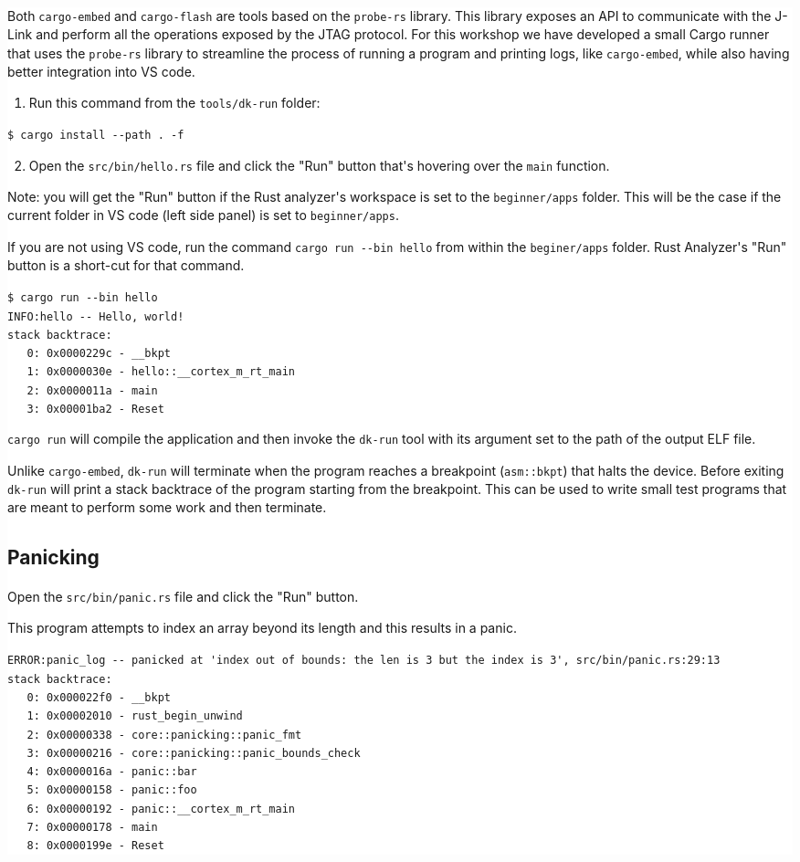 Both `cargo-embed` and `cargo-flash` are tools based on the `probe-rs` library. This library exposes an API to communicate with the J-Link and perform all the operations exposed by the JTAG protocol. For this workshop we have developed a small Cargo runner that uses the `probe-rs` library to streamline the process of running a program and printing logs, like `cargo-embed`, while also having better integration into VS code.

1. Run this command from the `tools/dk-run` folder:

``` console
$ cargo install --path . -f
```

2. Open the `src/bin/hello.rs` file and click the "Run" button that's hovering over the `main` function.

Note: you will get the "Run" button if the Rust analyzer's workspace is set to the `beginner/apps` folder. This will be the case if the current folder in VS code (left side panel) is set to `beginner/apps`.

If you are not using VS code, run the command `cargo run --bin hello` from within the `beginer/apps` folder. Rust Analyzer's "Run" button is a short-cut for that command.

``` console
$ cargo run --bin hello
INFO:hello -- Hello, world!
stack backtrace:
   0: 0x0000229c - __bkpt
   1: 0x0000030e - hello::__cortex_m_rt_main
   2: 0x0000011a - main
   3: 0x00001ba2 - Reset
```

`cargo run` will compile the application and then invoke the `dk-run` tool with its argument set to the path of the output ELF file.

Unlike `cargo-embed`, `dk-run` will terminate when the program reaches a breakpoint (`asm::bkpt`) that halts the device. Before exiting `dk-run` will print a stack backtrace of the program starting from the breakpoint. This can be used to write small test programs that are meant to perform some work and then terminate.

## Panicking

Open the `src/bin/panic.rs` file and click the "Run" button.

This program attempts to index an array beyond its length and this results in a panic.

``` console
ERROR:panic_log -- panicked at 'index out of bounds: the len is 3 but the index is 3', src/bin/panic.rs:29:13
stack backtrace:
   0: 0x000022f0 - __bkpt
   1: 0x00002010 - rust_begin_unwind
   2: 0x00000338 - core::panicking::panic_fmt
   3: 0x00000216 - core::panicking::panic_bounds_check
   4: 0x0000016a - panic::bar
   5: 0x00000158 - panic::foo
   6: 0x00000192 - panic::__cortex_m_rt_main
   7: 0x00000178 - main
   8: 0x0000199e - Reset
```
